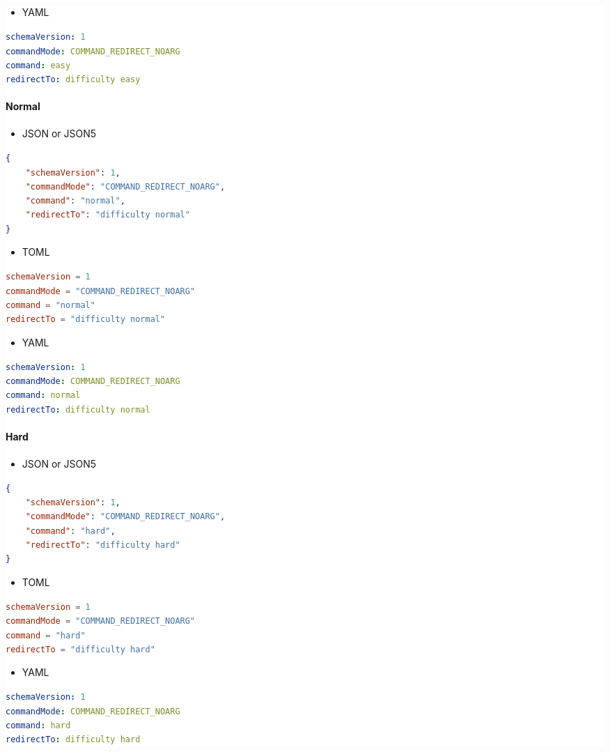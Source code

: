 * YAML

```yaml
schemaVersion: 1
commandMode: COMMAND_REDIRECT_NOARG
command: easy
redirectTo: difficulty easy
```

#### **Normal**

* JSON or JSON5

```json
{
    "schemaVersion": 1,
    "commandMode": "COMMAND_REDIRECT_NOARG",
    "command": "normal",
    "redirectTo": "difficulty normal"
}
```

* TOML

```toml
schemaVersion = 1
commandMode = "COMMAND_REDIRECT_NOARG"
command = "normal"
redirectTo = "difficulty normal"
```

* YAML

```yaml
schemaVersion: 1
commandMode: COMMAND_REDIRECT_NOARG
command: normal
redirectTo: difficulty normal
```

#### **Hard**

* JSON or JSON5

```json
{
    "schemaVersion": 1,
    "commandMode": "COMMAND_REDIRECT_NOARG",
    "command": "hard",
    "redirectTo": "difficulty hard"
}
```

* TOML

```toml
schemaVersion = 1
commandMode = "COMMAND_REDIRECT_NOARG"
command = "hard"
redirectTo = "difficulty hard"
```

* YAML

```yaml
schemaVersion: 1
commandMode: COMMAND_REDIRECT_NOARG
command: hard
redirectTo: difficulty hard
```
